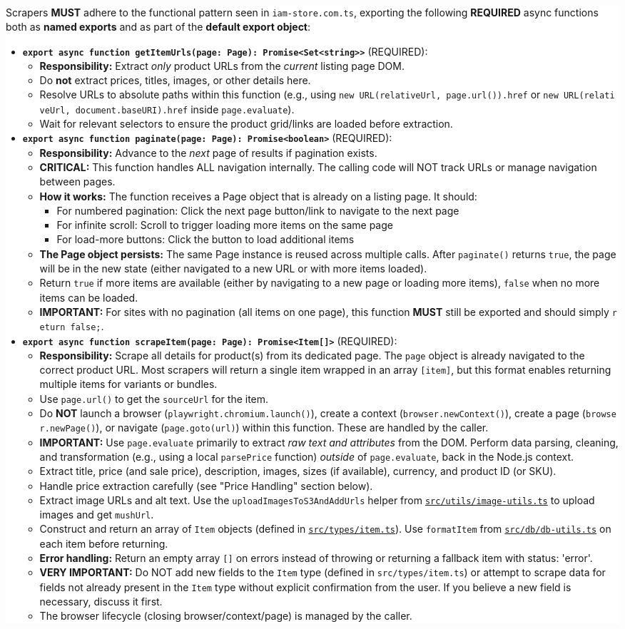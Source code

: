Scrapers **MUST** adhere to the functional pattern seen in `iam-store.com.ts`, exporting the following **REQUIRED** async functions both as **named exports** and as part of the **default export object**:

*   **`export async function getItemUrls(page: Page): Promise<Set<string>>`** (REQUIRED):
    *   **Responsibility:** Extract *only* product URLs from the *current* listing page DOM.
    *   Do **not** extract prices, titles, images, or other details here.
    *   Resolve URLs to absolute paths within this function (e.g., using `new URL(relativeUrl, page.url()).href` or `new URL(relativeUrl, document.baseURI).href` inside `page.evaluate`).
    *   Wait for relevant selectors to ensure the product grid/links are loaded before extraction.
*   **`export async function paginate(page: Page): Promise<boolean>`** (REQUIRED):
    *   **Responsibility:** Advance to the *next* page of results if pagination exists.
    *   **CRITICAL:** This function handles ALL navigation internally. The calling code will NOT track URLs or manage navigation between pages.
    *   **How it works:** The function receives a Page object that is already on a listing page. It should:
        - For numbered pagination: Click the next page button/link to navigate to the next page
        - For infinite scroll: Scroll to trigger loading more items on the same page
        - For load-more buttons: Click the button to load additional items
    *   **The Page object persists:** The same Page instance is reused across multiple calls. After `paginate()` returns `true`, the page will be in the new state (either navigated to a new URL or with more items loaded).
    *   Return `true` if more items are available (either by navigating to a new page or loading more items), `false` when no more items can be loaded.
    *   **IMPORTANT:** For sites with no pagination (all items on one page), this function **MUST** still be exported and should simply `return false;`.
*   **`export async function scrapeItem(page: Page): Promise<Item[]>`** (REQUIRED):
    *   **Responsibility:** Scrape all details for product(s) from its dedicated page. The `page` object is already navigated to the correct product URL. Most scrapers will return a single item wrapped in an array `[item]`, but this format enables returning multiple items for variants or bundles.
    *   Use `page.url()` to get the `sourceUrl` for the item.
    *   Do **NOT** launch a browser (`playwright.chromium.launch()`), create a context (`browser.newContext()`), create a page (`browser.newPage()`), or navigate (`page.goto(url)`) within this function. These are handled by the caller.
    *   **IMPORTANT:** Use `page.evaluate` primarily to extract *raw text and attributes* from the DOM. Perform data parsing, cleaning, and transformation (e.g., using a local `parsePrice` function) *outside* of `page.evaluate`, back in the Node.js context.
    *   Extract title, price (and sale price), description, images, sizes (if available), currency, and product ID (or SKU).
    *   Handle price extraction carefully (see "Price Handling" section below).
    *   Extract image URLs and alt text. Use the `uploadImagesToS3AndAddUrls` helper from [`src/utils/image-utils.ts`](mdc:src/utils/image-utils.ts) to upload images and get `mushUrl`.
    *   Construct and return an array of `Item` objects (defined in [`src/types/item.ts`](mdc:src/types/item.ts)). Use `formatItem` from [`src/db/db-utils.ts`](mdc:src/db/db-utils.ts) on each item before returning.
    *   **Error handling:** Return an empty array `[]` on errors instead of throwing or returning a fallback item with status: 'error'.
    *   **VERY IMPORTANT:** Do NOT add new fields to the `Item` type (defined in `src/types/item.ts`) or attempt to scrape data for fields not already present in the `Item` type without explicit confirmation from the user. If you believe a new field is necessary, discuss it first.
    *   The browser lifecycle (closing browser/context/page) is managed by the caller.
